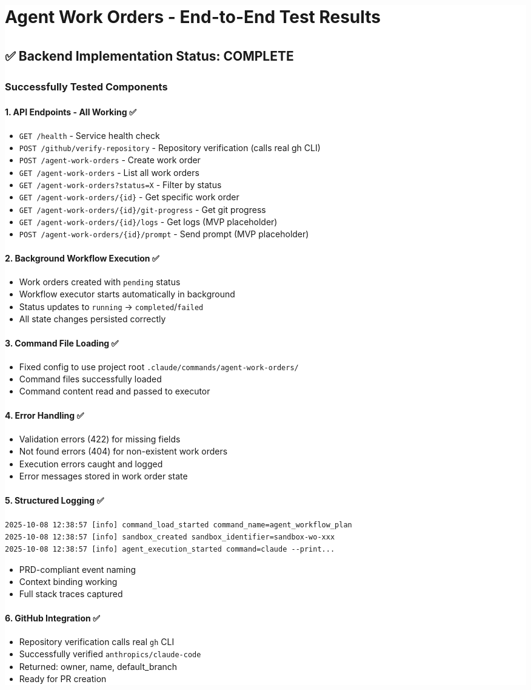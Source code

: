 # Agent Work Orders - End-to-End Test Results

## ✅ Backend Implementation Status: COMPLETE

### Successfully Tested Components

#### 1. **API Endpoints** - All Working ✅
- `GET /health` - Service health check
- `POST /github/verify-repository` - Repository verification (calls real gh CLI)
- `POST /agent-work-orders` - Create work order
- `GET /agent-work-orders` - List all work orders
- `GET /agent-work-orders?status=X` - Filter by status
- `GET /agent-work-orders/{id}` - Get specific work order
- `GET /agent-work-orders/{id}/git-progress` - Get git progress
- `GET /agent-work-orders/{id}/logs` - Get logs (MVP placeholder)
- `POST /agent-work-orders/{id}/prompt` - Send prompt (MVP placeholder)

#### 2. **Background Workflow Execution** ✅
- Work orders created with `pending` status
- Workflow executor starts automatically in background
- Status updates to `running` → `completed`/`failed`
- All state changes persisted correctly

#### 3. **Command File Loading** ✅
- Fixed config to use project root `.claude/commands/agent-work-orders/`
- Command files successfully loaded
- Command content read and passed to executor

#### 4. **Error Handling** ✅
- Validation errors (422) for missing fields
- Not found errors (404) for non-existent work orders
- Execution errors caught and logged
- Error messages stored in work order state

#### 5. **Structured Logging** ✅
```
2025-10-08 12:38:57 [info] command_load_started command_name=agent_workflow_plan
2025-10-08 12:38:57 [info] sandbox_created sandbox_identifier=sandbox-wo-xxx
2025-10-08 12:38:57 [info] agent_execution_started command=claude --print...
```
- PRD-compliant event naming
- Context binding working
- Full stack traces captured

#### 6. **GitHub Integration** ✅
- Repository verification calls real `gh` CLI
- Successfully verified `anthropics/claude-code`
- Returned: owner, name, default_branch
- Ready for PR creation
